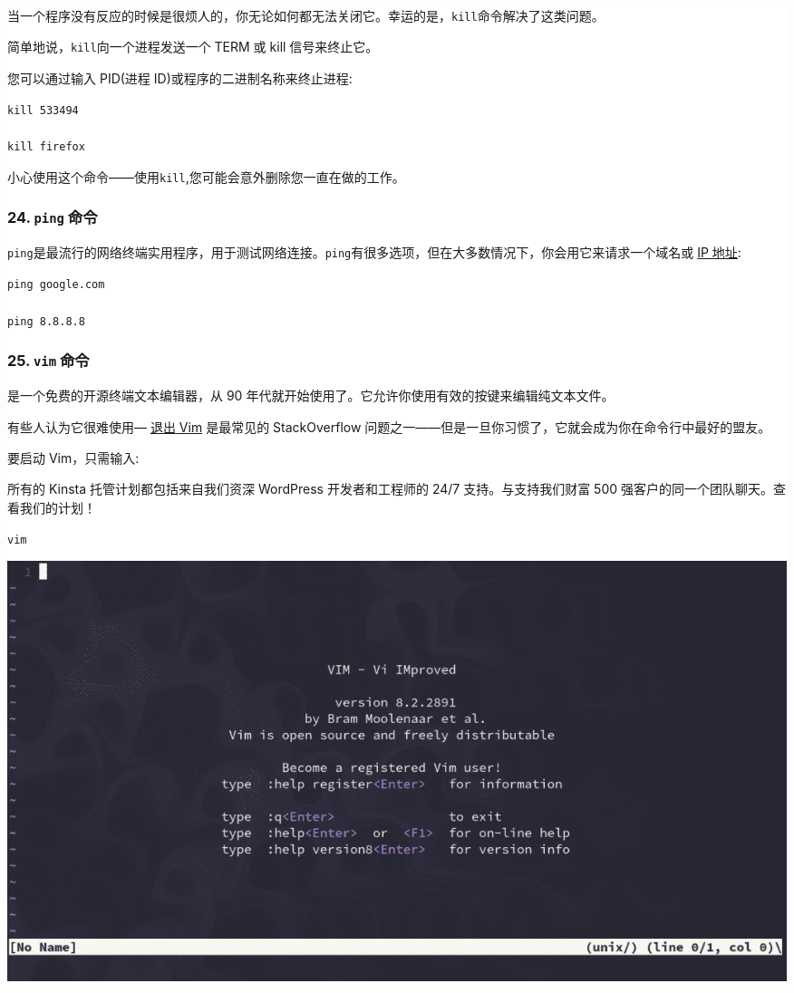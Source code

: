当一个程序没有反应的时候是很烦人的，你无论如何都无法关闭它。幸运的是，`kill`命令解决了这类问题。

简单地说，`kill`向一个进程发送一个 TERM 或 kill 信号来终止它。

您可以通过输入 PID(进程 ID)或程序的二进制名称来终止进程:

```
kill 533494

kill firefox
```

小心使用这个命令——使用`kill`,您可能会意外删除您一直在做的工作。

### 24. **`ping`** 命令

`ping`是最流行的网络终端实用程序，用于测试网络连接。`ping`有很多选项，但在大多数情况下，你会用它来请求一个域名或 [IP 地址](https://kinsta.com/tools/what-is-my-ip/):

```
ping google.com

ping 8.8.8.8
```

### 25. **`vim`** 命令

是一个免费的开源终端文本编辑器，从 90 年代就开始使用了。它允许你使用有效的按键来编辑纯文本文件。

有些人认为它很难使用— [退出 Vim](https://stackoverflow.com/questions/11828270/how-do-i-exit-the-vim-editor) 是最常见的 StackOverflow 问题之一——但是一旦你习惯了，它就会成为你在命令行中最好的盟友。

要启动 Vim，只需输入:

所有的 Kinsta 托管计划都包括来自我们资深 WordPress 开发者和工程师的 24/7 支持。与支持我们财富 500 强客户的同一个团队聊天。查看我们的计划！

```
vim
```

[![The vim text editor.](img/167e4d06e238f42c2c288bed5c4b128d.png)](https://kinsta.com/wp-content/uploads/2021/08/vim-text-editor.png)
